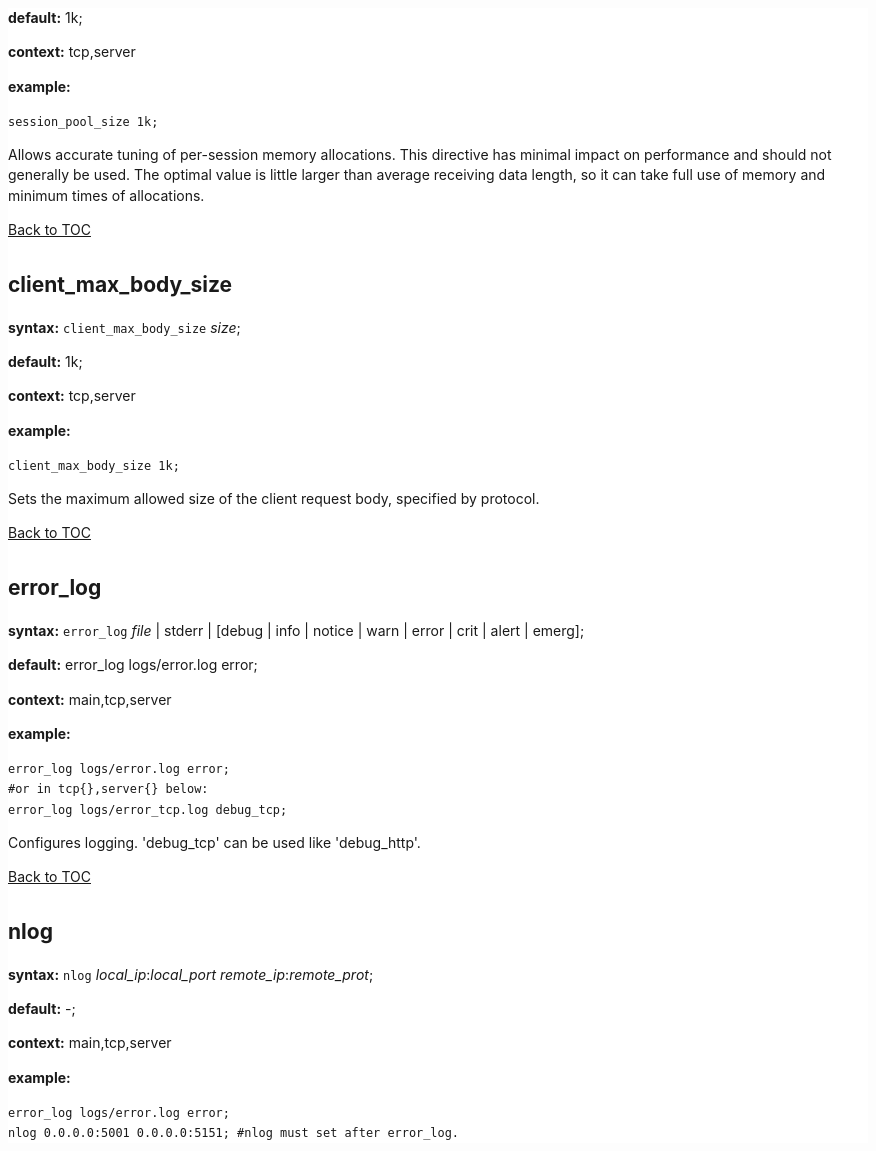 **default:** 1k;

**context:** tcp,server

**example:**
```nginx
session_pool_size 1k;
```

Allows accurate tuning of per-session memory allocations. This directive has minimal impact on performance and should not generally be used. The optimal value is little larger than average receiving data length, so it can take full use of memory and minimum times of allocations.

[Back to TOC](#directives)

client_max_body_size
--------------------
**syntax:** `client_max_body_size` *size*;

**default:** 1k;

**context:** tcp,server

**example:**
```nginx
client_max_body_size 1k;
```

Sets the maximum allowed size of the client request body, specified by protocol.

[Back to TOC](#directives)

error_log
--------------------
**syntax:** `error_log` *file* | stderr | [debug | info | notice | warn | error | crit | alert | emerg];

**default:** error_log logs/error.log error;

**context:** main,tcp,server

**example:**
```nginx
error_log logs/error.log error;
#or in tcp{},server{} below: 
error_log logs/error_tcp.log debug_tcp; 
```

Configures logging. 'debug_tcp' can be used like 'debug_http'.

[Back to TOC](#directives)

nlog
--------------------
**syntax:** `nlog` *local_ip*:*local_port* *remote_ip*:*remote_prot*;

**default:** -;

**context:** main,tcp,server

**example:**
```nginx
error_log logs/error.log error;
nlog 0.0.0.0:5001 0.0.0.0:5151; #nlog must set after error_log.
```
